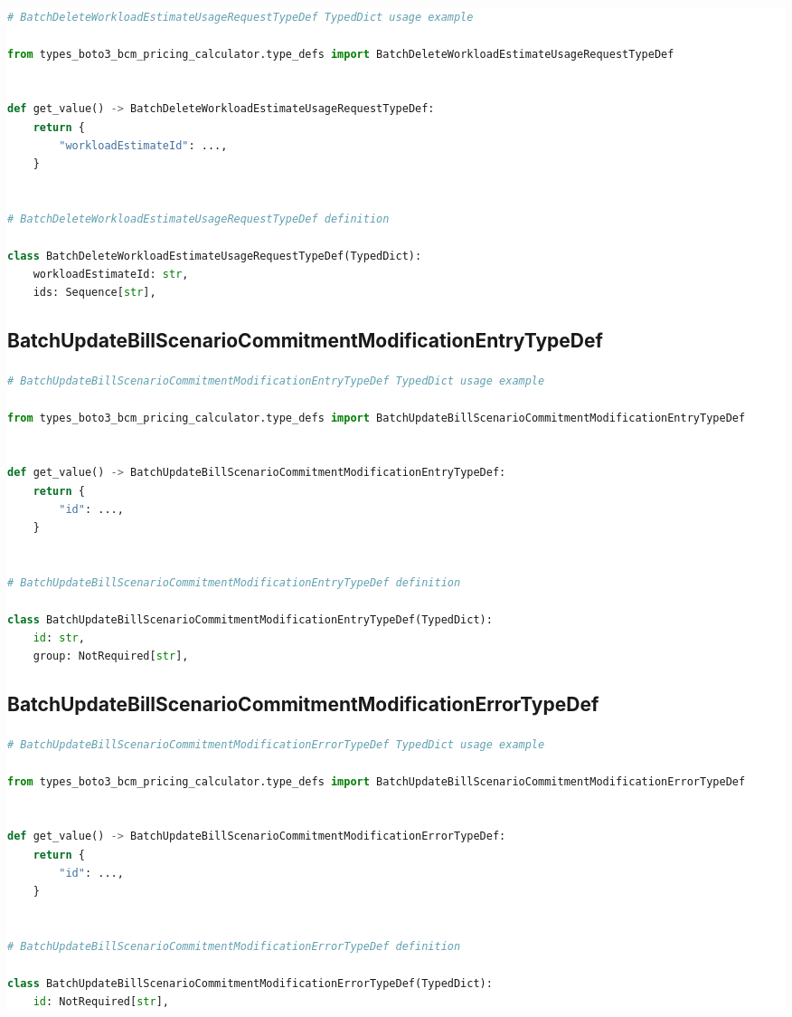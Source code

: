 ```python
# BatchDeleteWorkloadEstimateUsageRequestTypeDef TypedDict usage example

from types_boto3_bcm_pricing_calculator.type_defs import BatchDeleteWorkloadEstimateUsageRequestTypeDef


def get_value() -> BatchDeleteWorkloadEstimateUsageRequestTypeDef:
    return {
        "workloadEstimateId": ...,
    }


# BatchDeleteWorkloadEstimateUsageRequestTypeDef definition

class BatchDeleteWorkloadEstimateUsageRequestTypeDef(TypedDict):
    workloadEstimateId: str,
    ids: Sequence[str],
```


## BatchUpdateBillScenarioCommitmentModificationEntryTypeDef

```python
# BatchUpdateBillScenarioCommitmentModificationEntryTypeDef TypedDict usage example

from types_boto3_bcm_pricing_calculator.type_defs import BatchUpdateBillScenarioCommitmentModificationEntryTypeDef


def get_value() -> BatchUpdateBillScenarioCommitmentModificationEntryTypeDef:
    return {
        "id": ...,
    }


# BatchUpdateBillScenarioCommitmentModificationEntryTypeDef definition

class BatchUpdateBillScenarioCommitmentModificationEntryTypeDef(TypedDict):
    id: str,
    group: NotRequired[str],
```


## BatchUpdateBillScenarioCommitmentModificationErrorTypeDef

```python
# BatchUpdateBillScenarioCommitmentModificationErrorTypeDef TypedDict usage example

from types_boto3_bcm_pricing_calculator.type_defs import BatchUpdateBillScenarioCommitmentModificationErrorTypeDef


def get_value() -> BatchUpdateBillScenarioCommitmentModificationErrorTypeDef:
    return {
        "id": ...,
    }


# BatchUpdateBillScenarioCommitmentModificationErrorTypeDef definition

class BatchUpdateBillScenarioCommitmentModificationErrorTypeDef(TypedDict):
    id: NotRequired[str],
```